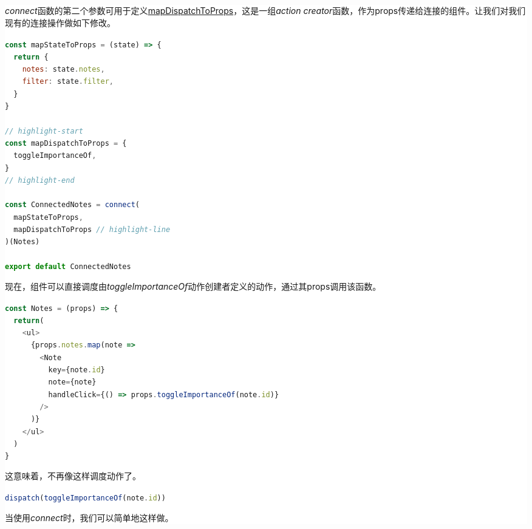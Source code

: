 

 *connect*函数的第二个参数可用于定义[mapDispatchToProps](https://github.com/reduxjs/react-redux/blob/master/docs/api/connect.md#mapdispatchtoprops-object--dispatch-ownprops--object)，这是一组<i>action creator</i>函数，作为props传递给连接的组件。让我们对我们现有的连接操作做如下修改。


```js
const mapStateToProps = (state) => {
  return {
    notes: state.notes,
    filter: state.filter,
  }
}

// highlight-start
const mapDispatchToProps = {
  toggleImportanceOf,
}
// highlight-end

const ConnectedNotes = connect(
  mapStateToProps,
  mapDispatchToProps // highlight-line
)(Notes)

export default ConnectedNotes
```


 现在，组件可以直接调度由*toggleImportanceOf*动作创建者定义的动作，通过其props调用该函数。

```js
const Notes = (props) => {
  return(
    <ul>
      {props.notes.map(note =>
        <Note
          key={note.id}
          note={note}
          handleClick={() => props.toggleImportanceOf(note.id)}
        />
      )}
    </ul>
  )
}
```


 这意味着，不再像这样调度动作了。

```js
dispatch(toggleImportanceOf(note.id))
```


 当使用*connect*时，我们可以简单地这样做。
